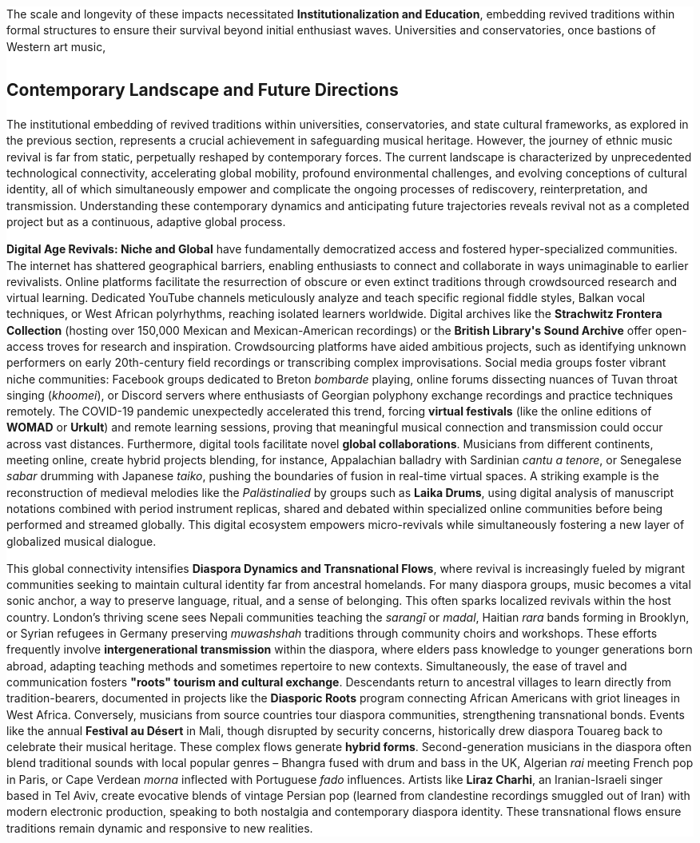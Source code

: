 The scale and longevity of these impacts necessitated **Institutionalization and Education**, embedding revived traditions within formal structures to ensure their survival beyond initial enthusiast waves. Universities and conservatories, once bastions of Western art music,

## Contemporary Landscape and Future Directions

The institutional embedding of revived traditions within universities, conservatories, and state cultural frameworks, as explored in the previous section, represents a crucial achievement in safeguarding musical heritage. However, the journey of ethnic music revival is far from static, perpetually reshaped by contemporary forces. The current landscape is characterized by unprecedented technological connectivity, accelerating global mobility, profound environmental challenges, and evolving conceptions of cultural identity, all of which simultaneously empower and complicate the ongoing processes of rediscovery, reinterpretation, and transmission. Understanding these contemporary dynamics and anticipating future trajectories reveals revival not as a completed project but as a continuous, adaptive global process.

**Digital Age Revivals: Niche and Global** have fundamentally democratized access and fostered hyper-specialized communities. The internet has shattered geographical barriers, enabling enthusiasts to connect and collaborate in ways unimaginable to earlier revivalists. Online platforms facilitate the resurrection of obscure or even extinct traditions through crowdsourced research and virtual learning. Dedicated YouTube channels meticulously analyze and teach specific regional fiddle styles, Balkan vocal techniques, or West African polyrhythms, reaching isolated learners worldwide. Digital archives like the **Strachwitz Frontera Collection** (hosting over 150,000 Mexican and Mexican-American recordings) or the **British Library's Sound Archive** offer open-access troves for research and inspiration. Crowdsourcing platforms have aided ambitious projects, such as identifying unknown performers on early 20th-century field recordings or transcribing complex improvisations. Social media groups foster vibrant niche communities: Facebook groups dedicated to Breton *bombarde* playing, online forums dissecting nuances of Tuvan throat singing (*khoomei*), or Discord servers where enthusiasts of Georgian polyphony exchange recordings and practice techniques remotely. The COVID-19 pandemic unexpectedly accelerated this trend, forcing **virtual festivals** (like the online editions of **WOMAD** or **Urkult**) and remote learning sessions, proving that meaningful musical connection and transmission could occur across vast distances. Furthermore, digital tools facilitate novel **global collaborations**. Musicians from different continents, meeting online, create hybrid projects blending, for instance, Appalachian balladry with Sardinian *cantu a tenore*, or Senegalese *sabar* drumming with Japanese *taiko*, pushing the boundaries of fusion in real-time virtual spaces. A striking example is the reconstruction of medieval melodies like the *Palästinalied* by groups such as **Laika Drums**, using digital analysis of manuscript notations combined with period instrument replicas, shared and debated within specialized online communities before being performed and streamed globally. This digital ecosystem empowers micro-revivals while simultaneously fostering a new layer of globalized musical dialogue.

This global connectivity intensifies **Diaspora Dynamics and Transnational Flows**, where revival is increasingly fueled by migrant communities seeking to maintain cultural identity far from ancestral homelands. For many diaspora groups, music becomes a vital sonic anchor, a way to preserve language, ritual, and a sense of belonging. This often sparks localized revivals within the host country. London’s thriving scene sees Nepali communities teaching the *sarangī* or *madal*, Haitian *rara* bands forming in Brooklyn, or Syrian refugees in Germany preserving *muwashshah* traditions through community choirs and workshops. These efforts frequently involve **intergenerational transmission** within the diaspora, where elders pass knowledge to younger generations born abroad, adapting teaching methods and sometimes repertoire to new contexts. Simultaneously, the ease of travel and communication fosters **"roots" tourism and cultural exchange**. Descendants return to ancestral villages to learn directly from tradition-bearers, documented in projects like the **Diasporic Roots** program connecting African Americans with griot lineages in West Africa. Conversely, musicians from source countries tour diaspora communities, strengthening transnational bonds. Events like the annual **Festival au Désert** in Mali, though disrupted by security concerns, historically drew diaspora Touareg back to celebrate their musical heritage. These complex flows generate **hybrid forms**. Second-generation musicians in the diaspora often blend traditional sounds with local popular genres – Bhangra fused with drum and bass in the UK, Algerian *rai* meeting French pop in Paris, or Cape Verdean *morna* inflected with Portuguese *fado* influences. Artists like **Liraz Charhi**, an Iranian-Israeli singer based in Tel Aviv, create evocative blends of vintage Persian pop (learned from clandestine recordings smuggled out of Iran) with modern electronic production, speaking to both nostalgia and contemporary diaspora identity. These transnational flows ensure traditions remain dynamic and responsive to new realities.
